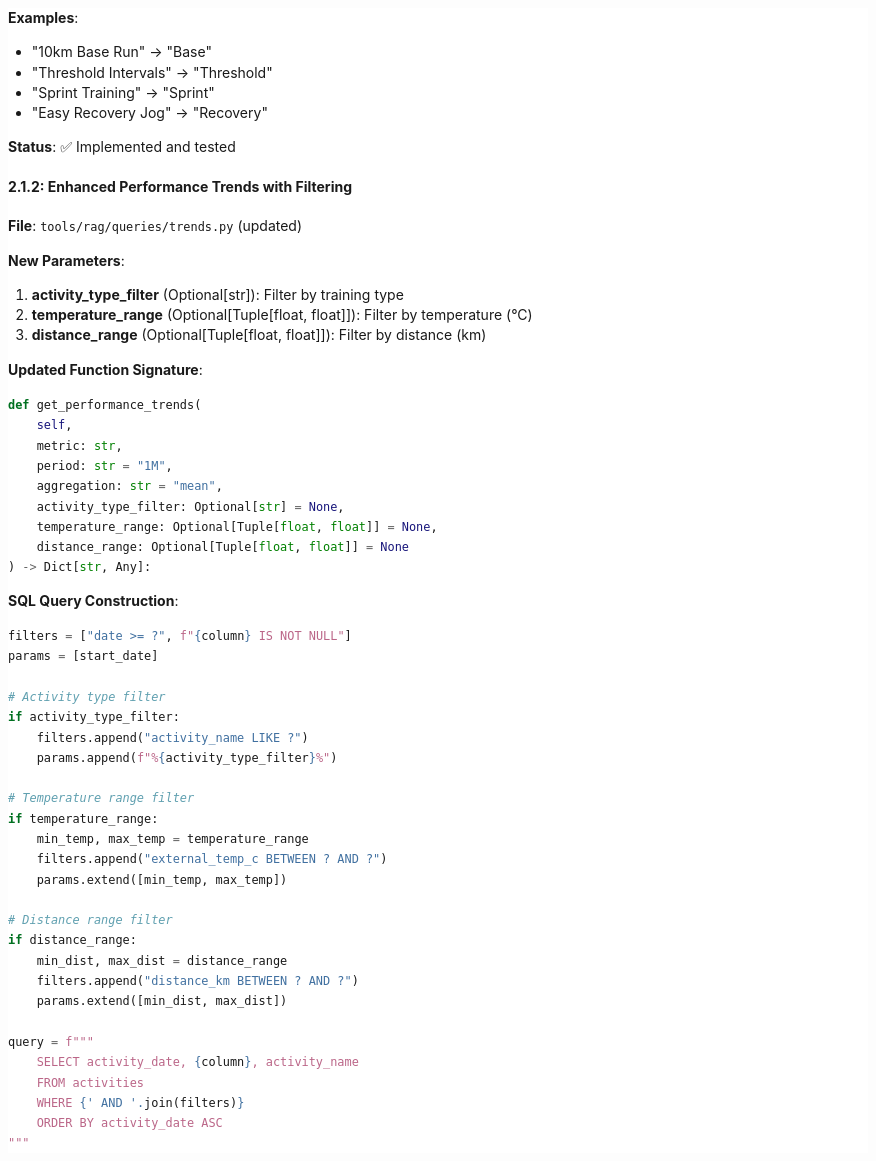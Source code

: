 **Examples**:
- "10km Base Run" → "Base"
- "Threshold Intervals" → "Threshold"
- "Sprint Training" → "Sprint"
- "Easy Recovery Jog" → "Recovery"

**Status**: ✅ Implemented and tested

#### 2.1.2: Enhanced Performance Trends with Filtering

**File**: `tools/rag/queries/trends.py` (updated)

**New Parameters**:
1. **activity_type_filter** (Optional[str]): Filter by training type
2. **temperature_range** (Optional[Tuple[float, float]]): Filter by temperature (°C)
3. **distance_range** (Optional[Tuple[float, float]]): Filter by distance (km)

**Updated Function Signature**:
```python
def get_performance_trends(
    self,
    metric: str,
    period: str = "1M",
    aggregation: str = "mean",
    activity_type_filter: Optional[str] = None,
    temperature_range: Optional[Tuple[float, float]] = None,
    distance_range: Optional[Tuple[float, float]] = None
) -> Dict[str, Any]:
```

**SQL Query Construction**:
```python
filters = ["date >= ?", f"{column} IS NOT NULL"]
params = [start_date]

# Activity type filter
if activity_type_filter:
    filters.append("activity_name LIKE ?")
    params.append(f"%{activity_type_filter}%")

# Temperature range filter
if temperature_range:
    min_temp, max_temp = temperature_range
    filters.append("external_temp_c BETWEEN ? AND ?")
    params.extend([min_temp, max_temp])

# Distance range filter
if distance_range:
    min_dist, max_dist = distance_range
    filters.append("distance_km BETWEEN ? AND ?")
    params.extend([min_dist, max_dist])

query = f"""
    SELECT activity_date, {column}, activity_name
    FROM activities
    WHERE {' AND '.join(filters)}
    ORDER BY activity_date ASC
"""
```

